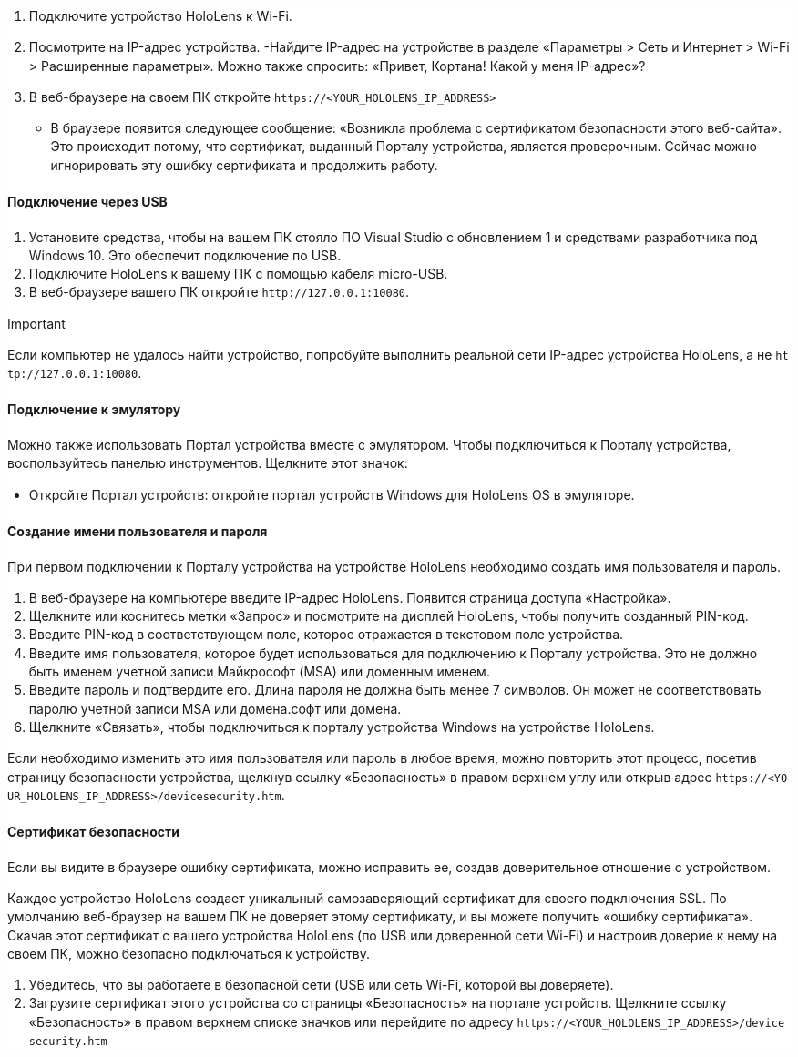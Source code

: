 1. Подключите устройство HoloLens к Wi-Fi.
2. Посмотрите на IP-адрес устройства. -Найдите IP-адрес на устройстве в разделе «Параметры > Сеть и Интернет > Wi-Fi > Расширенные параметры».
    Можно также спросить: «Привет, Кортана! Какой у меня IP-адрес»?

3. В веб-браузере на своем ПК откройте  `https://<YOUR_HOLOLENS_IP_ADDRESS>`
    - В браузере появится следующее сообщение: «Возникла проблема с сертификатом безопасности этого веб-сайта». Это происходит потому, что сертификат, выданный Порталу устройства, является проверочным. Сейчас можно игнорировать эту ошибку сертификата и продолжить работу.

#### <a name="connect-over-usb"></a>Подключение через USB 

1. Установите средства, чтобы на вашем ПК стояло ПО Visual Studio с обновлением 1 и средствами разработчика под Windows 10. Это обеспечит подключение по USB.
2. Подключите HoloLens к вашему ПК с помощью кабеля micro-USB.
3. В веб-браузере вашего ПК откройте `http://127.0.0.1:10080`.

> [!IMPORTANT]
> Если компьютер не удалось найти устройство, попробуйте выполнить реальной сети IP-адрес устройства HoloLens, а не `http://127.0.0.1:10080`.

#### <a name="connect-to-an-emulator"></a>Подключение к эмулятору 

Можно также использовать Портал устройства вместе с эмулятором. Чтобы подключиться к Порталу устройства, воспользуйтесь панелью инструментов. Щелкните этот значок:
- Откройте Портал устройств: откройте портал устройств Windows для HoloLens OS в эмуляторе.

#### <a name="create-a-username-and-password"></a>Создание имени пользователя и пароля 

При первом подключении к Порталу устройства на устройстве HoloLens необходимо создать имя пользователя и пароль.
1. В веб-браузере на компьютере введите IP-адрес HoloLens. Появится страница доступа «Настройка».
2. Щелкните или коснитесь метки «Запрос» и посмотрите на дисплей HoloLens, чтобы получить созданный PIN-код.
3. Введите PIN-код в соответствующем поле, которое отражается в текстовом поле устройства.
4. Введите имя пользователя, которое будет использоваться для подключению к Порталу устройства. Это не должно быть именем учетной записи Майкрософт (MSA) или доменным именем.
5. Введите пароль и подтвердите его. Длина пароля не должна быть менее 7 символов. Он может не соответствовать паролю учетной записи MSA или домена.софт или домена.
6. Щелкните «Связать», чтобы подключиться к порталу устройства Windows на устройстве HoloLens.

Если необходимо изменить это имя пользователя или пароль в любое время, можно повторить этот процесс, посетив страницу безопасности устройства, щелкнув ссылку «Безопасность» в правом верхнем углу или открыв адрес `https://<YOUR_HOLOLENS_IP_ADDRESS>/devicesecurity.htm`.

#### <a name="security-certificate"></a>Сертификат безопасности 

Если вы видите в браузере ошибку сертификата, можно исправить ее, создав доверительное отношение с устройством.

Каждое устройство HoloLens создает уникальный самозаверяющий сертификат для своего подключения SSL. По умолчанию веб-браузер на вашем ПК не доверяет этому сертификату, и вы можете получить «ошибку сертификата». Скачав этот сертификат с вашего устройства HoloLens (по USB или доверенной сети Wi-Fi) и настроив доверие к нему на своем ПК, можно безопасно подключаться к устройству.
1. Убедитесь, что вы работаете в безопасной сети (USB или сеть Wi-Fi, которой вы доверяете).
2. Загрузите сертификат этого устройства со страницы «Безопасность» на портале устройств. Щелкните ссылку «Безопасность» в правом верхнем списке значков или перейдите по адресу  `https://<YOUR_HOLOLENS_IP_ADDRESS>/devicesecurity.htm`

